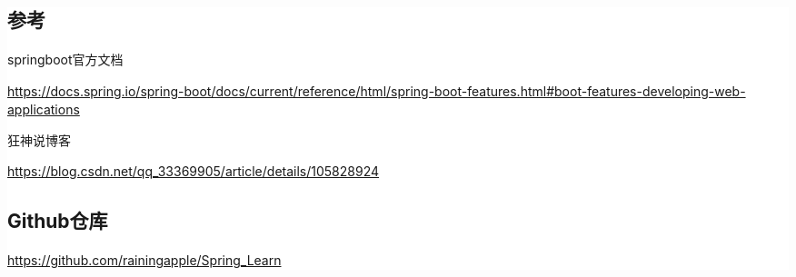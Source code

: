 ## 参考

springboot官方文档

https://docs.spring.io/spring-boot/docs/current/reference/html/spring-boot-features.html#boot-features-developing-web-applications

狂神说博客

https://blog.csdn.net/qq_33369905/article/details/105828924

## Github仓库

https://github.com/rainingapple/Spring_Learn

